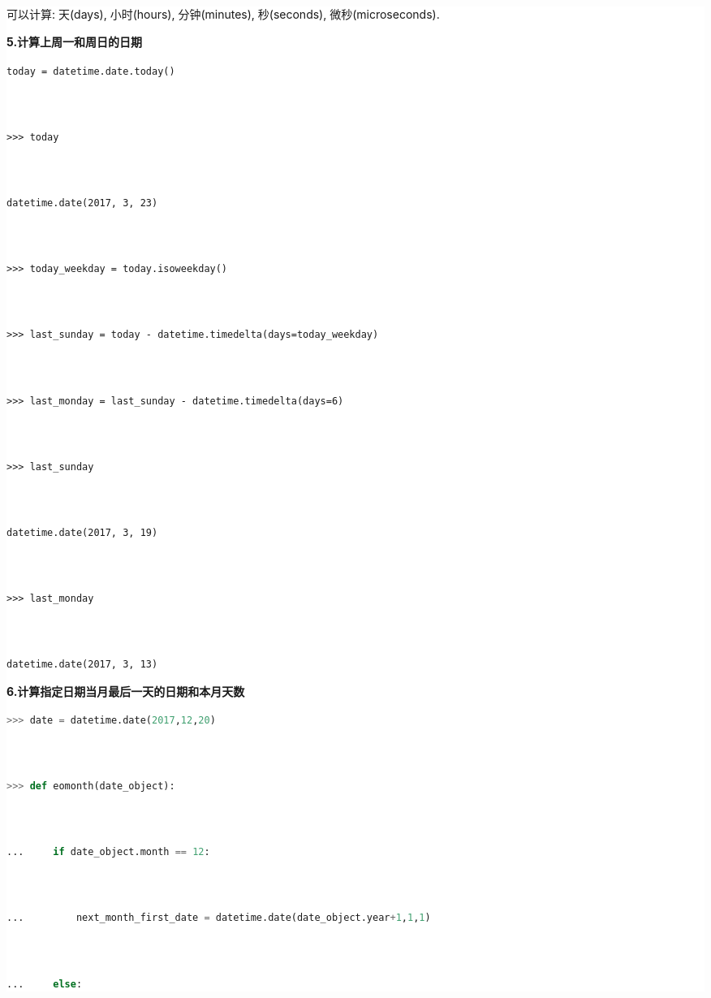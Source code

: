 可以计算: 天(days), 小时(hours), 分钟(minutes), 秒(seconds), 微秒(microseconds).

**5.计算上周一和周日的日期**

```
today = datetime.date.today()



>>> today



datetime.date(2017, 3, 23)



>>> today_weekday = today.isoweekday()



>>> last_sunday = today - datetime.timedelta(days=today_weekday)



>>> last_monday = last_sunday - datetime.timedelta(days=6)



>>> last_sunday



datetime.date(2017, 3, 19)



>>> last_monday



datetime.date(2017, 3, 13)
```

**6.计算指定日期当月最后一天的日期和本月天数**

```python
>>> date = datetime.date(2017,12,20)



>>> def eomonth(date_object):



...     if date_object.month == 12:



...         next_month_first_date = datetime.date(date_object.year+1,1,1)



...     else:


```